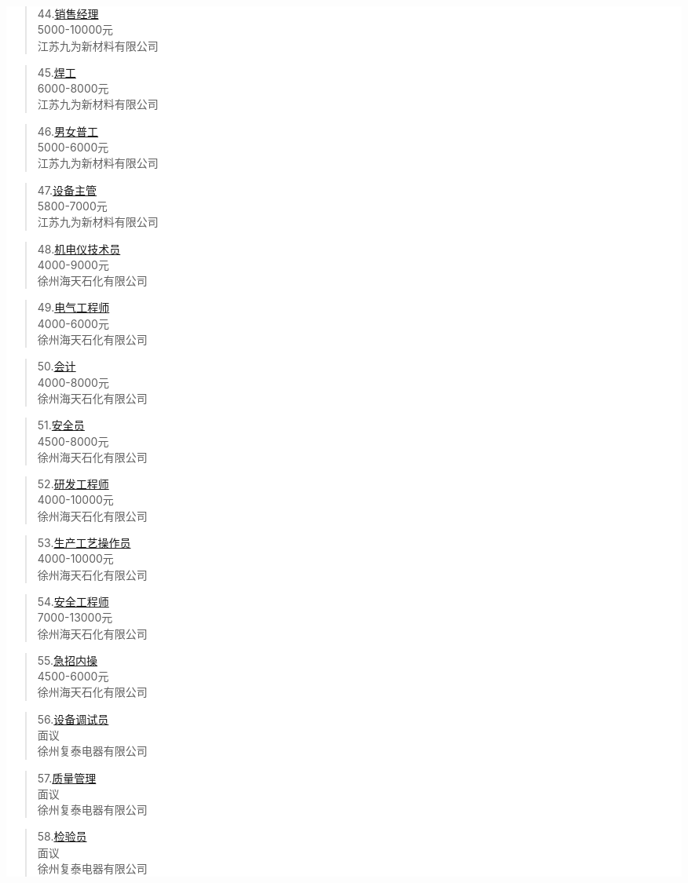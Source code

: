 >44.[销售经理](https://www.pzhr.com/job/14428.html)<br>
>5000-10000元<br>
>江苏九为新材料有限公司

>45.[焊工](https://www.pzhr.com/job/13965.html)<br>
>6000-8000元<br>
>江苏九为新材料有限公司

>46.[男女普工](https://www.pzhr.com/job/13964.html)<br>
>5000-6000元<br>
>江苏九为新材料有限公司

>47.[设备主管](https://www.pzhr.com/job/15964.html)<br>
>5800-7000元<br>
>江苏九为新材料有限公司

>48.[机电仪技术员](https://www.pzhr.com/job/15792.html)<br>
>4000-9000元<br>
>徐州海天石化有限公司

>49.[电气工程师](https://www.pzhr.com/job/13532.html)<br>
>4000-6000元<br>
>徐州海天石化有限公司

>50.[会计](https://www.pzhr.com/job/13893.html)<br>
>4000-8000元<br>
>徐州海天石化有限公司

>51.[安全员](https://www.pzhr.com/job/12154.html)<br>
>4500-8000元<br>
>徐州海天石化有限公司

>52.[研发工程师](https://www.pzhr.com/job/12704.html)<br>
>4000-10000元<br>
>徐州海天石化有限公司

>53.[生产工艺操作员](https://www.pzhr.com/job/12174.html)<br>
>4000-10000元<br>
>徐州海天石化有限公司

>54.[安全工程师](https://www.pzhr.com/job/9832.html)<br>
>7000-13000元<br>
>徐州海天石化有限公司

>55.[急招内操](https://www.pzhr.com/job/16986.html)<br>
>4500-6000元<br>
>徐州海天石化有限公司

>56.[设备调试员](https://www.pzhr.com/job/12411.html)<br>
>面议<br>
>徐州复泰电器有限公司

>57.[质量管理](https://www.pzhr.com/job/9343.html)<br>
>面议<br>
>徐州复泰电器有限公司

>58.[检验员](https://www.pzhr.com/job/5917.html)<br>
>面议<br>
>徐州复泰电器有限公司
